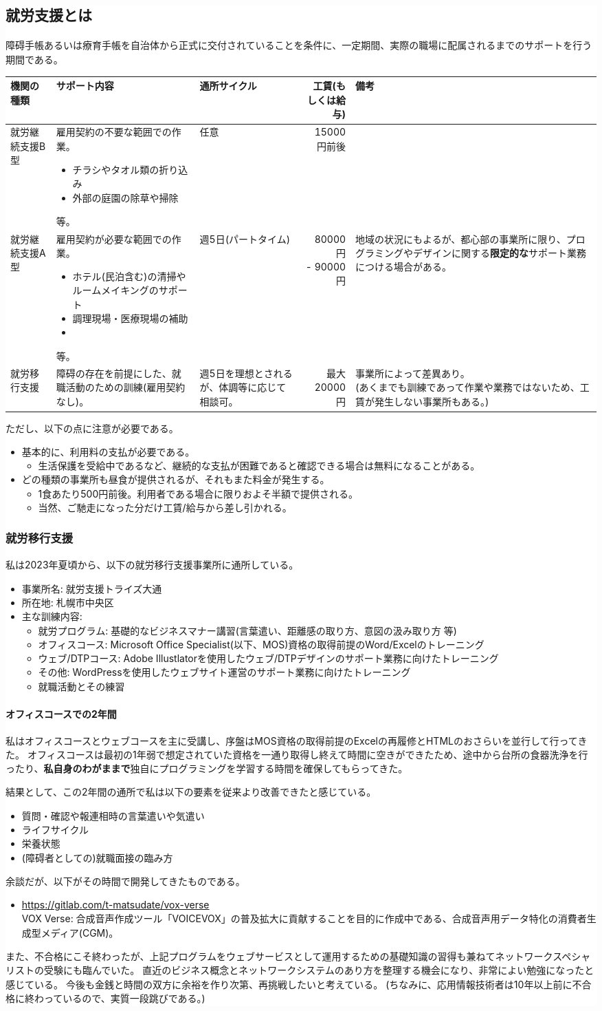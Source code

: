 ## 就労支援とは

障碍手帳あるいは療育手帳を自治体から正式に交付されていることを条件に、一定期間、実際の職場に配属されるまでのサポートを行う期間である。

|機関の種類|サポート内容|通所サイクル|工賃(もしくは給与)|備考|
| :- | :- | :- | -: | :- |
|就労継続支援B型|雇用契約の不要な範囲での作業。<ul><li>チラシやタオル類の折り込み</li><li>外部の庭園の除草や掃除</li></ul>等。|任意|15000円前後||
|就労継続支援A型|雇用契約が必要な範囲での作業。<ul><li>ホテル(民泊含む)の清掃やルームメイキングのサポート</li><li>調理現場・医療現場の補助</li><li></li></ul>等。|週5日(パートタイム)|80000円<br />- 90000円|地域の状況にもよるが、都心部の事業所に限り、プログラミングやデザインに関する**限定的な**サポート業務につける場合がある。|
|就労移行支援|障碍の存在を前提にした、就職活動のための訓練(雇用契約なし)。|週5日を理想とされるが、体調等に応じて相談可。|最大20000円|事業所によって差異あり。<br />(あくまでも訓練であって作業や業務ではないため、工賃が発生しない事業所もある。)|

ただし、以下の点に注意が必要である。

* 基本的に、利用料の支払が必要である。
  * 生活保護を受給中であるなど、継続的な支払が困難であると確認できる場合は無料になることがある。
* どの種類の事業所も昼食が提供されるが、それもまた料金が発生する。
  * 1食あたり500円前後。利用者である場合に限りおよそ半額で提供される。
  * 当然、ご馳走になった分だけ工賃/給与から差し引かれる。

### 就労移行支援

私は2023年夏頃から、以下の就労移行支援事業所に通所している。

* 事業所名: 就労支援トライズ大通
* 所在地: 札幌市中央区
* 主な訓練内容:
  * 就労プログラム: 基礎的なビジネスマナー講習(言葉遣い、距離感の取り方、意図の汲み取り方 等)
  * オフィスコース: Microsoft Office Specialist(以下、MOS)資格の取得前提のWord/Excelのトレーニング
  * ウェブ/DTPコース: Adobe Illustlatorを使用したウェブ/DTPデザインのサポート業務に向けたトレーニング
  * その他: WordPressを使用したウェブサイト運営のサポート業務に向けたトレーニング
  * 就職活動とその練習

#### オフィスコースでの2年間

私はオフィスコースとウェブコースを主に受講し、序盤はMOS資格の取得前提のExcelの再履修とHTMLのおさらいを並行して行ってきた。
オフィスコースは最初の1年弱で想定されていた資格を一通り取得し終えて時間に空きができたため、途中から台所の食器洗浄を行ったり、**私自身のわがままで**独自にプログラミングを学習する時間を確保してもらってきた。

結果として、この2年間の通所で私は以下の要素を従来より改善できたと感じている。

* 質問・確認や報連相時の言葉遣いや気遣い
* ライフサイクル
* 栄養状態
* (障碍者としての)就職面接の臨み方

余談だが、以下がその時間で開発してきたものである。

* https://gitlab.com/t-matsudate/vox-verse<br />
  VOX Verse: 合成音声作成ツール「VOICEVOX」の普及拡大に貢献することを目的に作成中である、合成音声用データ特化の消費者生成型メディア(CGM)。

また、不合格にこそ終わったが、上記プログラムをウェブサービスとして運用するための基礎知識の習得も兼ねてネットワークスペシャリストの受験にも臨んでいた。
直近のビジネス概念とネットワークシステムのあり方を整理する機会になり、非常によい勉強になったと感じている。
今後も金銭と時間の双方に余裕を作り次第、再挑戦したいと考えている。
(ちなみに、応用情報技術者は10年以上前に不合格に終わっているので、実質一段跳びである。)
